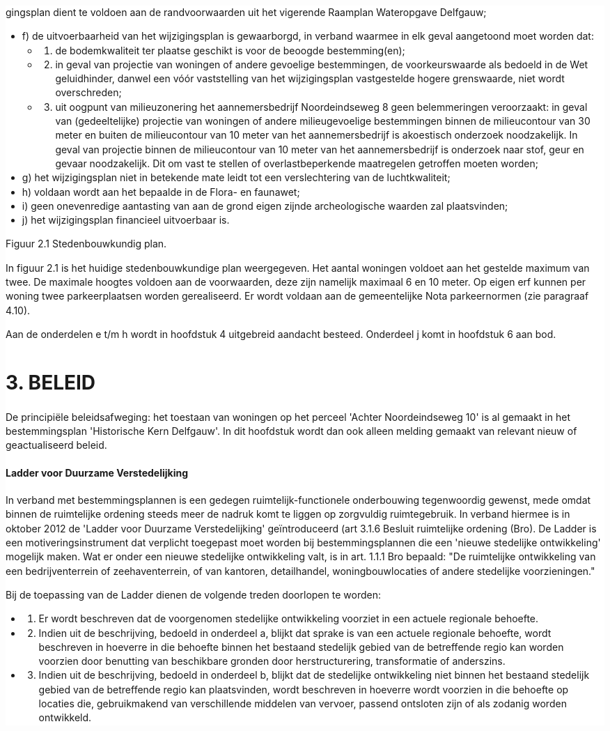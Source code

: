 gingsplan dient te voldoen aan de randvoorwaarden uit het vigerende Raamplan Wateropgave Delfgauw;

- f) de uitvoerbaarheid van het wijzigingsplan is gewaarborgd, in verband waarmee in elk geval aangetoond moet worden dat:
	- 1. de bodemkwaliteit ter plaatse geschikt is voor de beoogde bestemming(en);
	- 2. in geval van projectie van woningen of andere gevoelige bestemmingen, de voorkeurswaarde als bedoeld in de Wet geluidhinder, danwel een vóór vaststelling van het wijzigingsplan vastgestelde hogere grenswaarde, niet wordt overschreden;
	- 3. uit oogpunt van milieuzonering het aannemersbedrijf Noordeindseweg 8 geen belemmeringen veroorzaakt: in geval van (gedeeltelijke) projectie van woningen of andere milieugevoelige bestemmingen binnen de milieucontour van 30 meter en buiten de milieucontour van 10 meter van het aannemersbedrijf is akoestisch onderzoek noodzakelijk. In geval van projectie binnen de milieucontour van 10 meter van het aannemersbedrijf is onderzoek naar stof, geur en gevaar noodzakelijk. Dit om vast te stellen of overlastbeperkende maatregelen getroffen moeten worden;
- g) het wijzigingsplan niet in betekende mate leidt tot een verslechtering van de luchtkwaliteit;
- h) voldaan wordt aan het bepaalde in de Flora- en faunawet;
- i) geen onevenredige aantasting van aan de grond eigen zijnde archeologische waarden zal plaatsvinden;
- j) het wijzigingsplan financieel uitvoerbaar is.

Figuur 2.1 Stedenbouwkundig plan.

In figuur 2.1 is het huidige stedenbouwkundige plan weergegeven. Het aantal woningen voldoet aan het gestelde maximum van twee. De maximale hoogtes voldoen aan de voorwaarden, deze zijn namelijk maximaal 6 en 10 meter. Op eigen erf kunnen per woning twee parkeerplaatsen worden gerealiseerd. Er wordt voldaan aan de gemeentelijke Nota parkeernormen (zie paragraaf 4.10).

Aan de onderdelen e t/m h wordt in hoofdstuk 4 uitgebreid aandacht besteed. Onderdeel j komt in hoofdstuk 6 aan bod.

# **3. BELEID**

De principiële beleidsafweging: het toestaan van woningen op het perceel 'Achter Noordeindseweg 10' is al gemaakt in het bestemmingsplan 'Historische Kern Delfgauw'. In dit hoofdstuk wordt dan ook alleen melding gemaakt van relevant nieuw of geactualiseerd beleid.

#### **Ladder voor Duurzame Verstedelijking**

In verband met bestemmingsplannen is een gedegen ruimtelijk-functionele onderbouwing tegenwoordig gewenst, mede omdat binnen de ruimtelijke ordening steeds meer de nadruk komt te liggen op zorgvuldig ruimtegebruik. In verband hiermee is in oktober 2012 de 'Ladder voor Duurzame Verstedelijking' geïntroduceerd (art 3.1.6 Besluit ruimtelijke ordening (Bro). De Ladder is een motiveringsinstrument dat verplicht toegepast moet worden bij bestemmingsplannen die een 'nieuwe stedelijke ontwikkeling' mogelijk maken. Wat er onder een nieuwe stedelijke ontwikkeling valt, is in art. 1.1.1 Bro bepaald: "De ruimtelijke ontwikkeling van een bedrijventerrein of zeehaventerrein, of van kantoren, detailhandel, woningbouwlocaties of andere stedelijke voorzieningen."

Bij de toepassing van de Ladder dienen de volgende treden doorlopen te worden:

- 1. Er wordt beschreven dat de voorgenomen stedelijke ontwikkeling voorziet in een actuele regionale behoefte.
- 2. Indien uit de beschrijving, bedoeld in onderdeel a, blijkt dat sprake is van een actuele regionale behoefte, wordt beschreven in hoeverre in die behoefte binnen het bestaand stedelijk gebied van de betreffende regio kan worden voorzien door benutting van beschikbare gronden door herstructurering, transformatie of anderszins.
- 3. Indien uit de beschrijving, bedoeld in onderdeel b, blijkt dat de stedelijke ontwikkeling niet binnen het bestaand stedelijk gebied van de betreffende regio kan plaatsvinden, wordt beschreven in hoeverre wordt voorzien in die behoefte op locaties die, gebruikmakend van verschillende middelen van vervoer, passend ontsloten zijn of als zodanig worden ontwikkeld.
